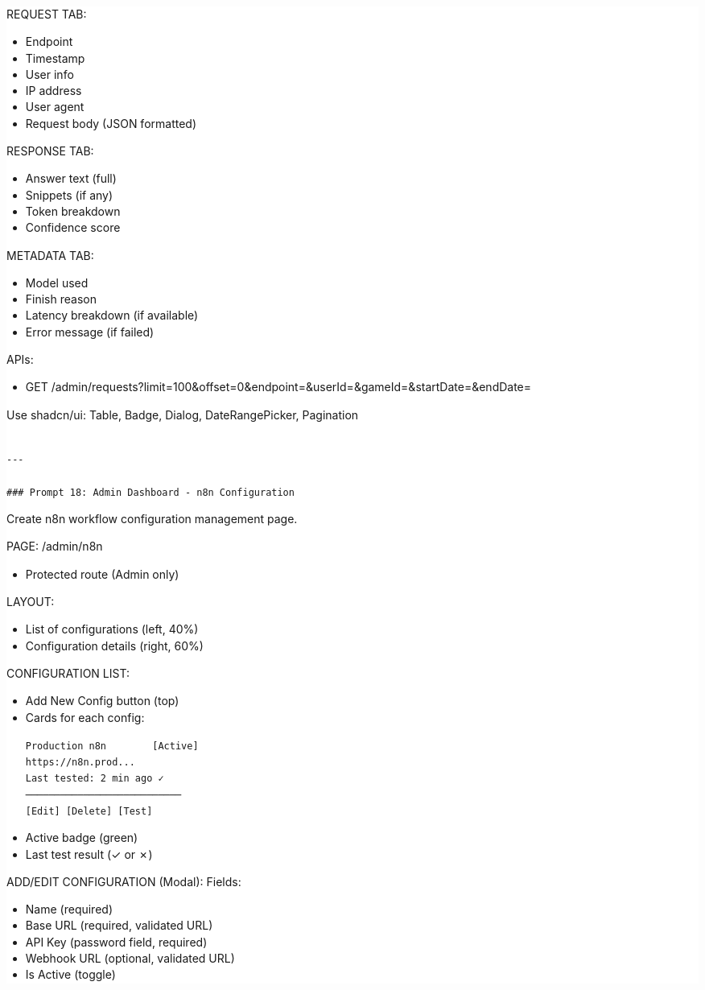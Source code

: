 REQUEST TAB:
- Endpoint
- Timestamp
- User info
- IP address
- User agent
- Request body (JSON formatted)

RESPONSE TAB:
- Answer text (full)
- Snippets (if any)
- Token breakdown
- Confidence score

METADATA TAB:
- Model used
- Finish reason
- Latency breakdown (if available)
- Error message (if failed)

APIs:
- GET /admin/requests?limit=100&offset=0&endpoint=&userId=&gameId=&startDate=&endDate=

Use shadcn/ui: Table, Badge, Dialog, DateRangePicker, Pagination
```

---

### Prompt 18: Admin Dashboard - n8n Configuration

```
Create n8n workflow configuration management page.

PAGE: /admin/n8n
- Protected route (Admin only)

LAYOUT:
- List of configurations (left, 40%)
- Configuration details (right, 60%)

CONFIGURATION LIST:
- Add New Config button (top)
- Cards for each config:
  ```
  Production n8n        [Active]
  https://n8n.prod...
  Last tested: 2 min ago ✓
  ───────────────────────────
  [Edit] [Delete] [Test]
  ```
- Active badge (green)
- Last test result (✓ or ✗)

ADD/EDIT CONFIGURATION (Modal):
Fields:
- Name (required)
- Base URL (required, validated URL)
- API Key (password field, required)
- Webhook URL (optional, validated URL)
- Is Active (toggle)
